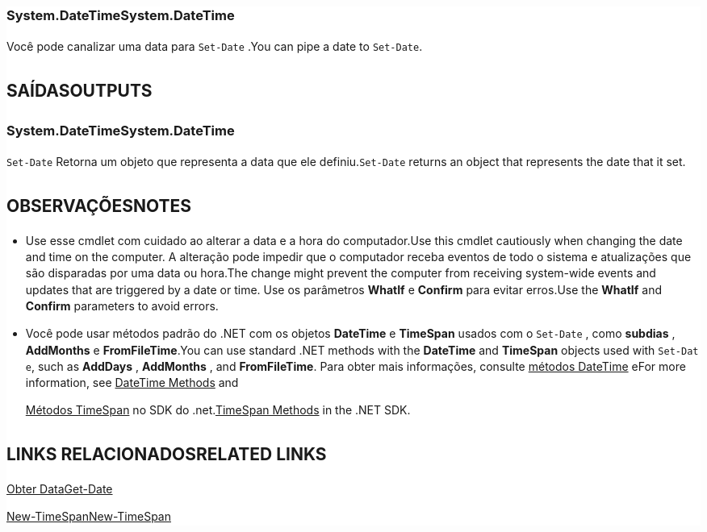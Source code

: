 ### <span data-ttu-id="16ed1-159">System.DateTime</span><span class="sxs-lookup"><span data-stu-id="16ed1-159">System.DateTime</span></span>

<span data-ttu-id="16ed1-160">Você pode canalizar uma data para `Set-Date` .</span><span class="sxs-lookup"><span data-stu-id="16ed1-160">You can pipe a date to `Set-Date`.</span></span>

## <span data-ttu-id="16ed1-161">SAÍDAS</span><span class="sxs-lookup"><span data-stu-id="16ed1-161">OUTPUTS</span></span>

### <span data-ttu-id="16ed1-162">System.DateTime</span><span class="sxs-lookup"><span data-stu-id="16ed1-162">System.DateTime</span></span>

<span data-ttu-id="16ed1-163">`Set-Date` Retorna um objeto que representa a data que ele definiu.</span><span class="sxs-lookup"><span data-stu-id="16ed1-163">`Set-Date` returns an object that represents the date that it set.</span></span>

## <span data-ttu-id="16ed1-164">OBSERVAÇÕES</span><span class="sxs-lookup"><span data-stu-id="16ed1-164">NOTES</span></span>

- <span data-ttu-id="16ed1-165">Use esse cmdlet com cuidado ao alterar a data e a hora do computador.</span><span class="sxs-lookup"><span data-stu-id="16ed1-165">Use this cmdlet cautiously when changing the date and time on the computer.</span></span> <span data-ttu-id="16ed1-166">A alteração pode impedir que o computador receba eventos de todo o sistema e atualizações que são disparadas por uma data ou hora.</span><span class="sxs-lookup"><span data-stu-id="16ed1-166">The change might prevent the computer from receiving system-wide events and updates that are triggered by a date or time.</span></span> <span data-ttu-id="16ed1-167">Use os parâmetros **WhatIf** e **Confirm** para evitar erros.</span><span class="sxs-lookup"><span data-stu-id="16ed1-167">Use the **WhatIf** and **Confirm** parameters to avoid errors.</span></span>
- <span data-ttu-id="16ed1-168">Você pode usar métodos padrão do .NET com os objetos **DateTime** e **TimeSpan** usados com o `Set-Date` , como **subdias** , **AddMonths** e **FromFileTime**.</span><span class="sxs-lookup"><span data-stu-id="16ed1-168">You can use standard .NET methods with the **DateTime** and **TimeSpan** objects used with `Set-Date`, such as **AddDays** , **AddMonths** , and **FromFileTime**.</span></span> <span data-ttu-id="16ed1-169">Para obter mais informações, consulte [métodos DateTime](/dotnet/api/system.datetime) e</span><span class="sxs-lookup"><span data-stu-id="16ed1-169">For more information, see [DateTime Methods](/dotnet/api/system.datetime) and</span></span>

  <span data-ttu-id="16ed1-170">[Métodos TimeSpan](/dotnet/api/system.timespan) no SDK do .net.</span><span class="sxs-lookup"><span data-stu-id="16ed1-170">[TimeSpan Methods](/dotnet/api/system.timespan) in the .NET SDK.</span></span>

## <span data-ttu-id="16ed1-171">LINKS RELACIONADOS</span><span class="sxs-lookup"><span data-stu-id="16ed1-171">RELATED LINKS</span></span>

[<span data-ttu-id="16ed1-172">Obter Data</span><span class="sxs-lookup"><span data-stu-id="16ed1-172">Get-Date</span></span>](Get-Date.md)

[<span data-ttu-id="16ed1-173">New-TimeSpan</span><span class="sxs-lookup"><span data-stu-id="16ed1-173">New-TimeSpan</span></span>](New-TimeSpan.md)
